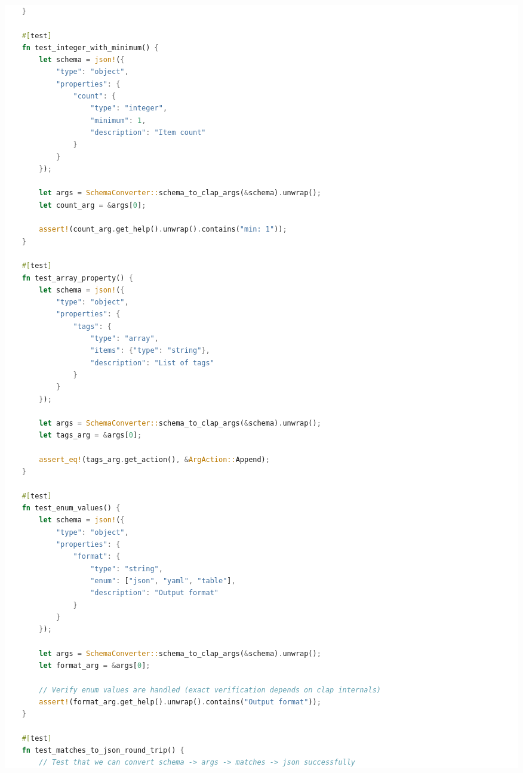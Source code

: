 ```rust
    }
    
    #[test] 
    fn test_integer_with_minimum() {
        let schema = json!({
            "type": "object",
            "properties": {
                "count": {
                    "type": "integer",
                    "minimum": 1,
                    "description": "Item count"
                }
            }
        });
        
        let args = SchemaConverter::schema_to_clap_args(&schema).unwrap();
        let count_arg = &args[0];
        
        assert!(count_arg.get_help().unwrap().contains("min: 1"));
    }
    
    #[test]
    fn test_array_property() {
        let schema = json!({
            "type": "object",
            "properties": {
                "tags": {
                    "type": "array", 
                    "items": {"type": "string"},
                    "description": "List of tags"
                }
            }
        });
        
        let args = SchemaConverter::schema_to_clap_args(&schema).unwrap();
        let tags_arg = &args[0];
        
        assert_eq!(tags_arg.get_action(), &ArgAction::Append);
    }
    
    #[test]
    fn test_enum_values() {
        let schema = json!({
            "type": "object",
            "properties": {
                "format": {
                    "type": "string",
                    "enum": ["json", "yaml", "table"],
                    "description": "Output format"
                }
            }
        });
        
        let args = SchemaConverter::schema_to_clap_args(&schema).unwrap();
        let format_arg = &args[0];
        
        // Verify enum values are handled (exact verification depends on clap internals)
        assert!(format_arg.get_help().unwrap().contains("Output format"));
    }
    
    #[test]
    fn test_matches_to_json_round_trip() {
        // Test that we can convert schema -> args -> matches -> json successfully
```